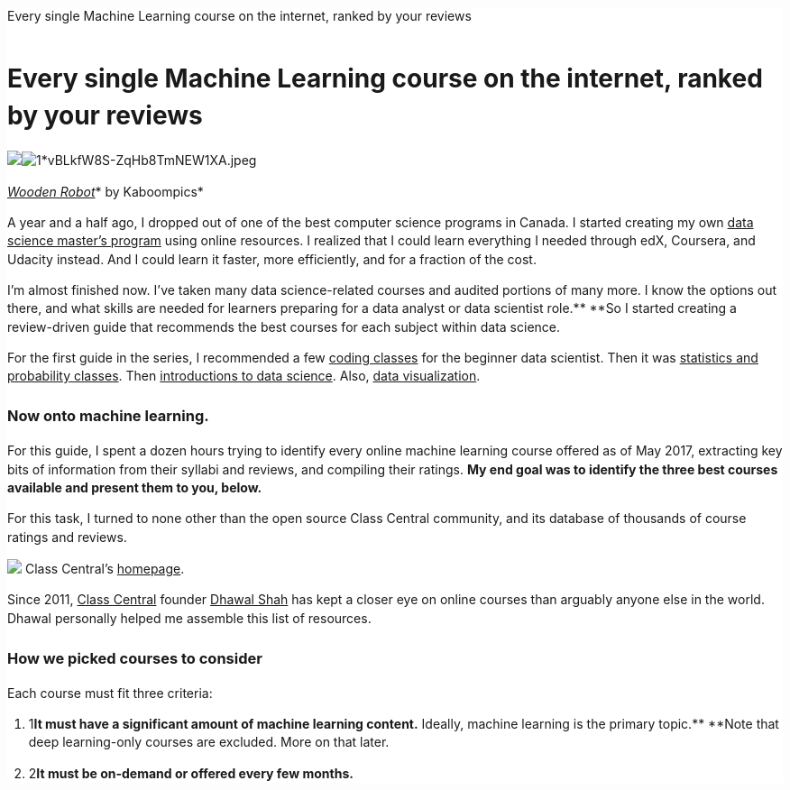 Every single Machine Learning course on the internet, ranked by your reviews

# Every single Machine Learning course on the internet, ranked by your reviews

![](../_resources/fc4d46e73f758cd9f2dcdeb8b6b13737.png)![1*vBLkfW8S-ZqHb8TmNEW1XA.jpeg](../_resources/9d34b5b5e4f525578838e7f90737d982.jpg)

[*Wooden Robot*](https://www.pexels.com/photo/wooden-robot-6069/)* by Kaboompics*

A year and a half ago, I dropped out of one of the best computer science programs in Canada. I started creating my own [data science master’s program](https://medium.com/@davidventuri/i-dropped-out-of-school-to-create-my-own-data-science-master-s-here-s-my-curriculum-1b400dcee412#.5fwwphdqd) using online resources. I realized that I could learn everything I needed through edX, Coursera, and Udacity instead. And I could learn it faster, more efficiently, and for a fraction of the cost.

I’m almost finished now. I’ve taken many data science-related courses and audited portions of many more. I know the options out there, and what skills are needed for learners preparing for a data analyst or data scientist role.**  **So I started creating a review-driven guide that recommends the best courses for each subject within data science.

For the first guide in the series, I recommended a few [coding classes](https://medium.freecodecamp.com/if-you-want-to-learn-data-science-start-with-one-of-these-programming-classes-fb694ffe780c#.42hhzxopw) for the beginner data scientist. Then it was [statistics and probability classes](https://medium.freecodecamp.com/if-you-want-to-learn-data-science-take-a-few-of-these-statistics-classes-9bbabab098b9#.p7pac546r). Then [introductions to data science](https://medium.freecodecamp.com/i-ranked-all-the-best-data-science-intro-courses-based-on-thousands-of-data-points-db5dc7e3eb8e). Also, [data visualization](https://www.class-central.com/report/best-data-visualization-courses/).

### Now onto machine learning.

For this guide, I spent a dozen hours trying to identify every online machine learning course offered as of May 2017, extracting key bits of information from their syllabi and reviews, and compiling their ratings. **My end goal was to identify the three best courses available and present them to you, below.**

For this task, I turned to none other than the open source Class Central community, and its database of thousands of course ratings and reviews.

![](../_resources/20ebaf9fcb9a5b7afcf6e74afb53d0b1.png)
Class Central’s [homepage](https://www.class-central.com/).

Since 2011, [Class Central](https://www.class-central.com/) founder [Dhawal Shah](https://medium.com/@dhawalhs) has kept a closer eye on online courses than arguably anyone else in the world. Dhawal personally helped me assemble this list of resources.

### How we picked courses to consider

Each course must fit three criteria:

1. 1**It must have a significant amount of machine learning content.** Ideally, machine learning is the primary topic.**  **Note that deep learning-only courses are excluded. More on that later.

2. 2**It must be on-demand or offered every few months.**
